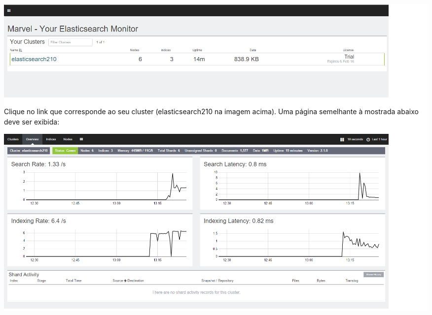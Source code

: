 ![](./media/guidance-elasticsearch/performance-image21.png)

Clique no link que corresponde ao seu cluster (elasticsearch210 na imagem acima). Uma página semelhante à mostrada abaixo deve ser exibida:

![](./media/guidance-elasticsearch/performance-image22.png)

[Ajustando o desempenho da ingestão de dados com o Elasticsearch no Azure]: guidance-elasticsearch-tuning-data-ingestion-performance.md

